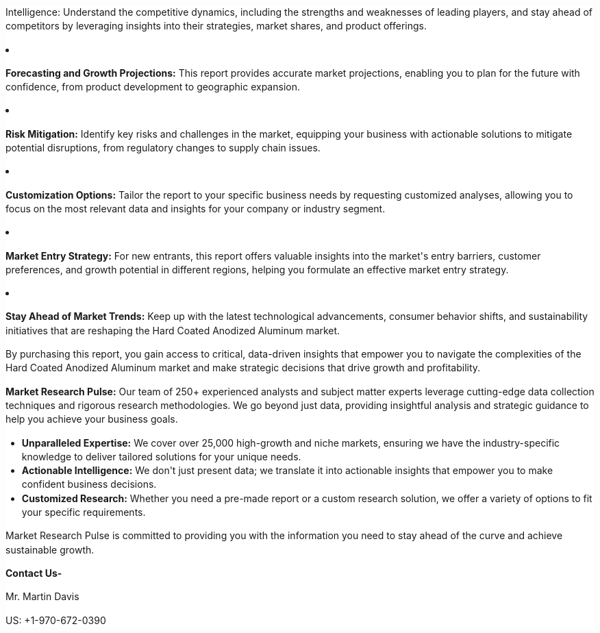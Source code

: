 Intelligence:</strong> Understand the competitive dynamics, including the strengths and weaknesses of leading players, and stay ahead of competitors by leveraging insights into their strategies, market shares, and product offerings.</p></li><li><p><strong>Forecasting and Growth Projections:</strong> This report provides accurate market projections, enabling you to plan for the future with confidence, from product development to geographic expansion.</p></li><li><p><strong>Risk Mitigation:</strong> Identify key risks and challenges in the market, equipping your business with actionable solutions to mitigate potential disruptions, from regulatory changes to supply chain issues.</p></li><li><p><strong>Customization Options:</strong> Tailor the report to your specific business needs by requesting customized analyses, allowing you to focus on the most relevant data and insights for your company or industry segment.</p></li><li><p><strong>Market Entry Strategy:</strong> For new entrants, this report offers valuable insights into the market's entry barriers, customer preferences, and growth potential in different regions, helping you formulate an effective market entry strategy.</p></li><li><p><strong>Stay Ahead of Market Trends:</strong> Keep up with the latest technological advancements, consumer behavior shifts, and sustainability initiatives that are reshaping the Hard Coated Anodized Aluminum market.</p></li></ol><p>By purchasing this report, you gain access to critical, data-driven insights that empower you to navigate the complexities of the Hard Coated Anodized Aluminum market and make strategic decisions that drive growth and profitability.</p><p><strong>Market Research Pulse:</strong>&nbsp;Our team of 250+ experienced analysts and subject matter experts leverage cutting-edge data collection techniques and rigorous research methodologies. We go beyond just data, providing insightful analysis and strategic guidance to help you achieve your business goals.</p><ul><li><strong>Unparalleled Expertise:</strong>&nbsp;We cover over 25,000 high-growth and niche markets, ensuring we have the industry-specific knowledge to deliver tailored solutions for your unique needs.</li><li><strong>Actionable Intelligence:</strong>&nbsp;We don't just present data; we translate it into actionable insights that empower you to make confident business decisions.</li><li><strong>Customized Research:</strong>&nbsp;Whether you need a pre-made report or a custom research solution, we offer a variety of options to fit your specific requirements.</li></ul><p>Market Research Pulse is committed to providing you with the information you need to stay ahead of the curve and achieve sustainable growth.</p><p><strong>Contact Us-</strong></p><p>Mr. Martin Davis</p><p>US: +1-970-672-0390</p>

